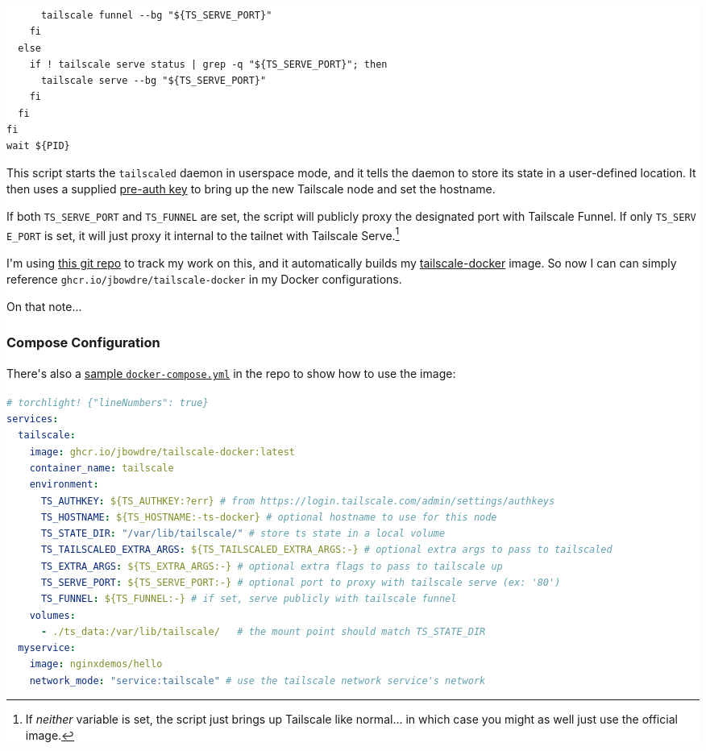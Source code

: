 ```shell
      tailscale funnel --bg "${TS_SERVE_PORT}"
    fi
  else
    if ! tailscale serve status | grep -q "${TS_SERVE_PORT}"; then
      tailscale serve --bg "${TS_SERVE_PORT}"
    fi
  fi
fi
wait ${PID}
```

This script starts the `tailscaled` daemon in userspace mode, and it tells the daemon to store its state in a user-defined location. It then uses a supplied [pre-auth key](https://tailscale.com/kb/1085/auth-keys) to bring up the new Tailscale node and set the hostname.

If both `TS_SERVE_PORT` and `TS_FUNNEL` are set, the script will publicly proxy the designated port with Tailscale Funnel. If only `TS_SERVE_PORT` is set, it will just proxy it internal to the tailnet with Tailscale Serve.[^normal]

[^normal]: If *neither* variable is set, the script just brings up Tailscale like normal... in which case you might as well just use the official image.

I'm using [this git repo](https://github.com/jbowdre/tailscale-docker/) to track my work on this, and it automatically builds my [tailscale-docker](https://github.com/jbowdre/tailscale-docker/pkgs/container/tailscale-docker) image. So now I can can simply reference `ghcr.io/jbowdre/tailscale-docker` in my Docker configurations.

On that note...

### Compose Configuration
There's also a [sample `docker-compose.yml`](https://github.com/jbowdre/tailscale-docker/blob/a54e45ca717023a45d6b1d0aac7143902b02cb0b/docker-compose-example/docker-compose.yml) in the repo to show how to use the image:

```yaml
# torchlight! {"lineNumbers": true}
services:
  tailscale:
    image: ghcr.io/jbowdre/tailscale-docker:latest
    container_name: tailscale
    environment:
      TS_AUTHKEY: ${TS_AUTHKEY:?err} # from https://login.tailscale.com/admin/settings/authkeys
      TS_HOSTNAME: ${TS_HOSTNAME:-ts-docker} # optional hostname to use for this node
      TS_STATE_DIR: "/var/lib/tailscale/" # store ts state in a local volume
      TS_TAILSCALED_EXTRA_ARGS: ${TS_TAILSCALED_EXTRA_ARGS:-} # optional extra args to pass to tailscaled
      TS_EXTRA_ARGS: ${TS_EXTRA_ARGS:-} # optional extra flags to pass to tailscale up
      TS_SERVE_PORT: ${TS_SERVE_PORT:-} # optional port to proxy with tailscale serve (ex: '80')
      TS_FUNNEL: ${TS_FUNNEL:-} # if set, serve publicly with tailscale funnel
    volumes:
      - ./ts_data:/var/lib/tailscale/   # the mount point should match TS_STATE_DIR
  myservice:
    image: nginxdemos/hello
    network_mode: "service:tailscale" # use the tailscale network service's network
```


[^ts_serve_config]: While not documented for the image itself, the `containerboot` binary seems like it should accept a [`TS_SERVE_CONFIG` argument](https://github.com/tailscale/tailscale/blob/5812093d31c8a7f9c5e3a455f0fd20dcc011d8cd/cmd/containerboot/main.go#L43) to designate the file path of the `ipn.ServeConfig`... but I couldn't find any information on how to actually configure that.
[^hostname]: This hostname will determine the fully-qualified domain name where the resource will be served: `https://[hostname].[tailnet-name].ts.net`. So you'll want to make sure it's a good one for what you're trying to do.
[^verbose]: Passing the `--verbose` flag to `tailscaled` increases the logging verbosity, which can be helpful if you need to troubleshoot.
[^ssh]: The `--ssh` flag to `tailscale up` will enable Tailscale SSH and (ACLs permitting) allow you to easily SSH directly into the *Tailscale* container without having to talk to the Docker host and spawn a shell from there.